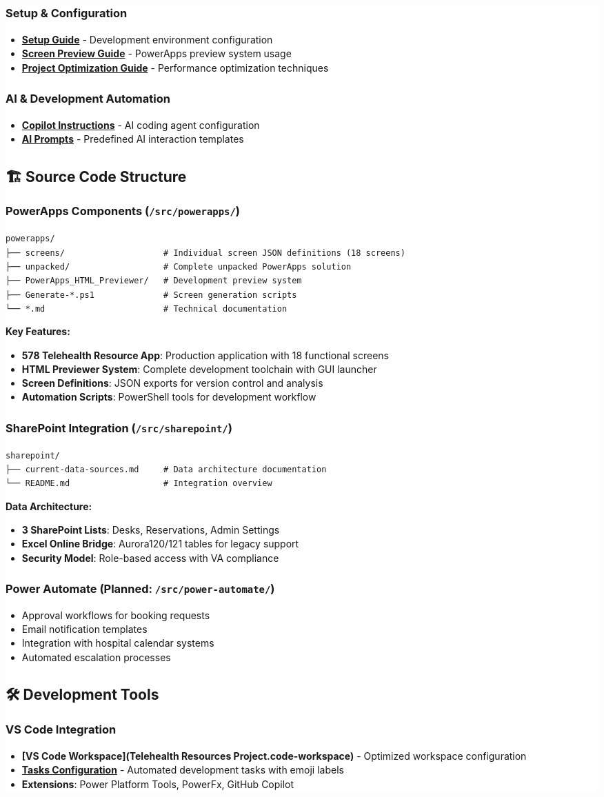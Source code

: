 ### Setup & Configuration
- **[Setup Guide](docs/setup.md)** - Development environment configuration
- **[Screen Preview Guide](docs/screen-preview-guide.md)** - PowerApps preview system usage
- **[Project Optimization Guide](docs/project-optimization-guide.md)** - Performance optimization techniques

### AI & Development Automation
- **[Copilot Instructions](.github/copilot-instructions.md)** - AI coding agent configuration
- **[AI Prompts](.github/ai-prompts.md)** - Predefined AI interaction templates

## 🏗️ Source Code Structure

### PowerApps Components (`/src/powerapps/`)
```
powerapps/
├── screens/                    # Individual screen JSON definitions (18 screens)
├── unpacked/                   # Complete unpacked PowerApps solution
├── PowerApps_HTML_Previewer/   # Development preview system
├── Generate-*.ps1              # Screen generation scripts
└── *.md                        # Technical documentation
```

**Key Features:**
- **578 Telehealth Resource App**: Production application with 18 functional screens
- **HTML Previewer System**: Complete development toolchain with GUI launcher
- **Screen Definitions**: JSON exports for version control and analysis
- **Automation Scripts**: PowerShell tools for development workflow

### SharePoint Integration (`/src/sharepoint/`)
```
sharepoint/
├── current-data-sources.md     # Data architecture documentation
└── README.md                   # Integration overview
```

**Data Architecture:**
- **3 SharePoint Lists**: Desks, Reservations, Admin Settings
- **Excel Online Bridge**: Aurora120/121 tables for legacy support
- **Security Model**: Role-based access with VA compliance

### Power Automate (Planned: `/src/power-automate/`)
- Approval workflows for booking requests
- Email notification templates
- Integration with hospital calendar systems
- Automated escalation processes

## 🛠️ Development Tools

### VS Code Integration
- **[VS Code Workspace](Telehealth Resources Project.code-workspace)** - Optimized workspace configuration
- **[Tasks Configuration](.vscode/tasks.json)** - Automated development tasks with emoji labels
- **Extensions**: Power Platform Tools, PowerFx, GitHub Copilot
